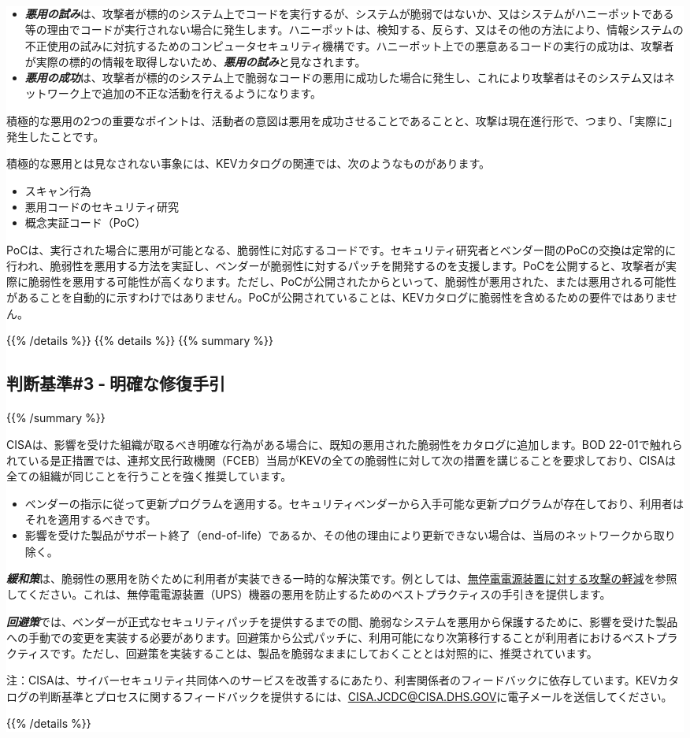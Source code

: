- ***悪用の試み***は、攻撃者が標的のシステム上でコードを実行するが、システムが脆弱ではないか、又はシステムがハニーポットである等の理由でコードが実行されない場合に発生します。ハニーポットは、検知する、反らす、又はその他の方法により、情報システムの不正使用の試みに対抗するためのコンピュータセキュリティ機構です。ハニーポット上での悪意あるコードの実行の成功は、攻撃者が実際の標的の情報を取得しないため、***悪用の試み***と見なされます。
- ***悪用の成功***は、攻撃者が標的のシステム上で脆弱なコードの悪用に成功した場合に発生し、これにより攻撃者はそのシステム又はネットワーク上で追加の不正な活動を行えるようになります。

積極的な悪用の2つの重要なポイントは、活動者の意図は悪用を成功させることであることと、攻撃は現在進行形で、つまり、「実際に」発生したことです。

積極的な悪用とは見なされない事象には、KEVカタログの関連では、次のようなものがあります。

- スキャン行為
- 悪用コードのセキュリティ研究
- 概念実証コード（PoC）

PoCは、実行された場合に悪用が可能となる、脆弱性に対応するコードです。セキュリティ研究者とベンダー間のPoCの交換は定常的に行われ、脆弱性を悪用する方法を実証し、ベンダーが脆弱性に対するパッチを開発するのを支援します。PoCを公開すると、攻撃者が実際に脆弱性を悪用する可能性が高くなります。ただし、PoCが公開されたからといって、脆弱性が悪用された、または悪用される可能性があることを自動的に示すわけではありません。PoCが公開されていることは、KEVカタログに脆弱性を含めるための要件ではありません。

{{% /details %}}
{{% details %}}
{{% summary %}}
## 判断基準#3 - 明確な修復手引
{{% /summary %}}

CISAは、影響を受けた組織が取るべき明確な行為がある場合に、既知の悪用された脆弱性をカタログに追加します。BOD 22-01で触れられている是正措置では、連邦文民行政機関（FCEB）当局がKEVの全ての脆弱性に対して次の措置を講じることを要求しており、CISAは全ての組織が同じことを行うことを強く推奨しています。

- ベンダーの指示に従って更新プログラムを適用する。セキュリティベンダーから入手可能な更新プログラムが存在しており、利用者はそれを適用するべきです。
- 影響を受けた製品がサポート終了（end-of-life）であるか、その他の理由により更新できない場合は、当局のネットワークから取り除く。

***緩和策***は、脆弱性の悪用を防ぐために利用者が実装できる一時的な解決策です。例としては、[無停電電源装置に対する攻撃の軽減](https://www.cisa.gov/sites/default/files/publications/CISA-DOE_Insights-Mitigating_Vulnerabilities_Affecting_Uninterruptible_Power_Supply_Devices_Mar_29.pdf)を参照してください。これは、無停電電源装置（UPS）機器の悪用を防止するためのベストプラクティスの手引きを提供します。

***回避策***では、ベンダーが正式なセキュリティパッチを提供するまでの間、脆弱なシステムを悪用から保護するために、影響を受けた製品への手動での変更を実装する必要があります。回避策から公式パッチに、利用可能になり次第移行することが利用者におけるベストプラクティスです。ただし、回避策を実装することは、製品を脆弱なままにしておくこととは対照的に、推奨されています。

注：CISAは、サイバーセキュリティ共同体へのサービスを改善するにあたり、利害関係者のフィードバックに依存しています。KEVカタログの判断基準とプロセスに関するフィードバックを提供するには、[CISA.JCDC@CISA.DHS.GOV](mailto:CISA.JCDC@CISA.DHS.GOV)に電子メールを送信してください。

{{% /details %}}
